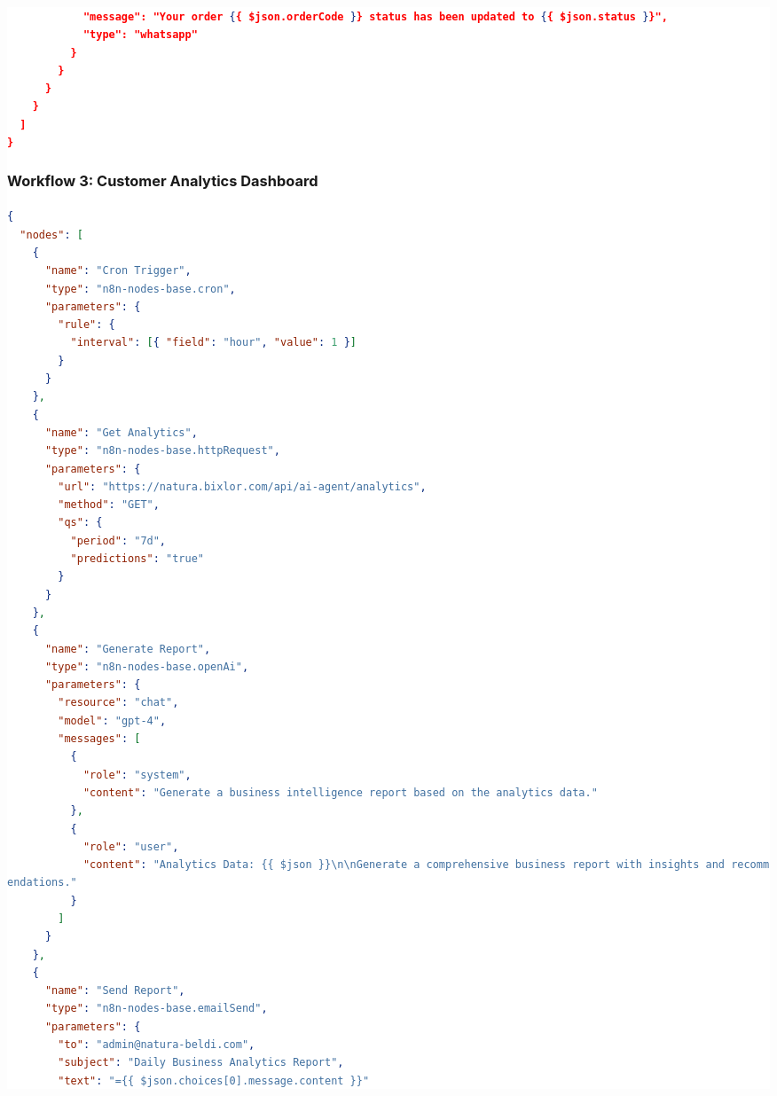 ```json
            "message": "Your order {{ $json.orderCode }} status has been updated to {{ $json.status }}",
            "type": "whatsapp"
          }
        }
      }
    }
  ]
}
```

### **Workflow 3: Customer Analytics Dashboard**

```json
{
  "nodes": [
    {
      "name": "Cron Trigger",
      "type": "n8n-nodes-base.cron",
      "parameters": {
        "rule": {
          "interval": [{ "field": "hour", "value": 1 }]
        }
      }
    },
    {
      "name": "Get Analytics",
      "type": "n8n-nodes-base.httpRequest",
      "parameters": {
        "url": "https://natura.bixlor.com/api/ai-agent/analytics",
        "method": "GET",
        "qs": {
          "period": "7d",
          "predictions": "true"
        }
      }
    },
    {
      "name": "Generate Report",
      "type": "n8n-nodes-base.openAi",
      "parameters": {
        "resource": "chat",
        "model": "gpt-4",
        "messages": [
          {
            "role": "system",
            "content": "Generate a business intelligence report based on the analytics data."
          },
          {
            "role": "user",
            "content": "Analytics Data: {{ $json }}\n\nGenerate a comprehensive business report with insights and recommendations."
          }
        ]
      }
    },
    {
      "name": "Send Report",
      "type": "n8n-nodes-base.emailSend",
      "parameters": {
        "to": "admin@natura-beldi.com",
        "subject": "Daily Business Analytics Report",
        "text": "={{ $json.choices[0].message.content }}"
```